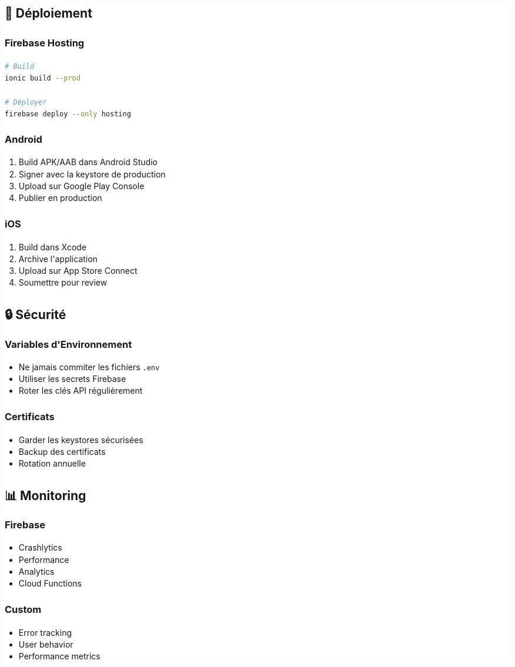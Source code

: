 ## 🔄 Déploiement

### Firebase Hosting
```bash
# Build
ionic build --prod

# Déployer
firebase deploy --only hosting
```

### Android
1. Build APK/AAB dans Android Studio
2. Signer avec la keystore de production
3. Upload sur Google Play Console
4. Publier en production

### iOS
1. Build dans Xcode
2. Archive l'application
3. Upload sur App Store Connect
4. Soumettre pour review

## 🔒 Sécurité

### Variables d'Environnement
- Ne jamais commiter les fichiers `.env`
- Utiliser les secrets Firebase
- Roter les clés API régulièrement

### Certificats
- Garder les keystores sécurisées
- Backup des certificats
- Rotation annuelle

## 📊 Monitoring

### Firebase
- Crashlytics
- Performance
- Analytics
- Cloud Functions

### Custom
- Error tracking
- User behavior
- Performance metrics
